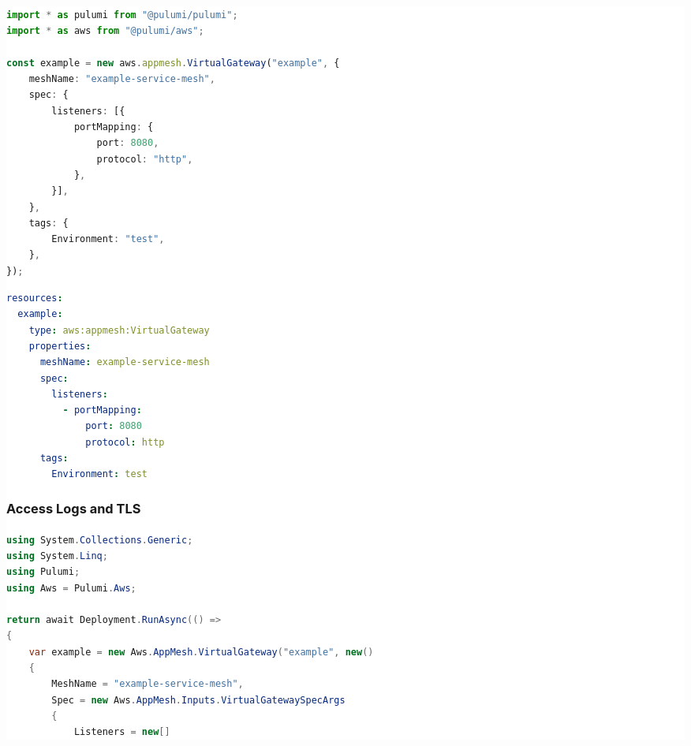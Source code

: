 
```typescript
import * as pulumi from "@pulumi/pulumi";
import * as aws from "@pulumi/aws";

const example = new aws.appmesh.VirtualGateway("example", {
    meshName: "example-service-mesh",
    spec: {
        listeners: [{
            portMapping: {
                port: 8080,
                protocol: "http",
            },
        }],
    },
    tags: {
        Environment: "test",
    },
});
```


</pulumi-choosable>
</div>


<div>
<pulumi-choosable type="language" values="yaml">

```yaml
resources:
  example:
    type: aws:appmesh:VirtualGateway
    properties:
      meshName: example-service-mesh
      spec:
        listeners:
          - portMapping:
              port: 8080
              protocol: http
      tags:
        Environment: test
```


</pulumi-choosable>
</div>




### Access Logs and TLS


<div>
<pulumi-choosable type="language" values="csharp">

```csharp
using System.Collections.Generic;
using System.Linq;
using Pulumi;
using Aws = Pulumi.Aws;

return await Deployment.RunAsync(() => 
{
    var example = new Aws.AppMesh.VirtualGateway("example", new()
    {
        MeshName = "example-service-mesh",
        Spec = new Aws.AppMesh.Inputs.VirtualGatewaySpecArgs
        {
            Listeners = new[]
```